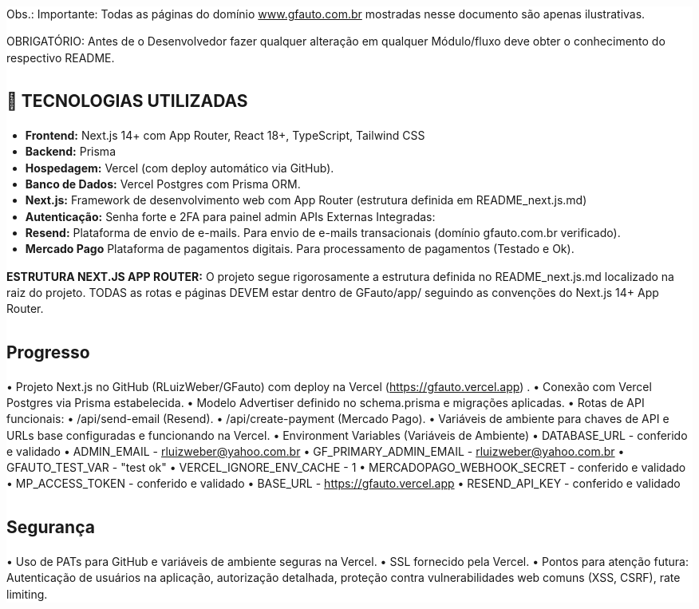 Obs.: Importante: Todas as páginas do domínio www.gfauto.com.br mostradas nesse documento são apenas ilustrativas.

OBRIGATÓRIO:
Antes de o Desenvolvedor fazer qualquer alteração em qualquer Módulo/fluxo deve obter o conhecimento do respectivo README.

## 🚀 TECNOLOGIAS UTILIZADAS
- **Frontend:** Next.js 14+ com App Router, React 18+, TypeScript, Tailwind CSS
- **Backend:** Prisma
- **Hospedagem:** Vercel (com deploy automático via GitHub).
- **Banco de Dados:** Vercel Postgres com Prisma ORM.
- **Next.js:**  Framework de desenvolvimento web com App Router (estrutura definida em README_next.js.md) 
- **Autenticação:** Senha forte e 2FA para painel admin
APIs Externas Integradas:
- **Resend:** Plataforma de envio de e-mails. Para envio de e-mails transacionais (domínio gfauto.com.br verificado).
- **Mercado Pago** Plataforma de pagamentos digitais. Para processamento de pagamentos (Testado e Ok).

**ESTRUTURA NEXT.JS APP ROUTER:**
O projeto segue rigorosamente a estrutura definida no README_next.js.md localizado na raiz do projeto. TODAS as rotas e páginas DEVEM estar dentro de GFauto/app/ seguindo as convenções do Next.js 14+ App Router.

## Progresso
•	Projeto Next.js no GitHub (RLuizWeber/GFauto) com deploy na Vercel (https://gfauto.vercel.app) .
•	Conexão com Vercel Postgres via Prisma estabelecida.
•	Modelo Advertiser definido no schema.prisma e migrações aplicadas.
•	Rotas de API funcionais:
	•	/api/send-email (Resend).
	•	/api/create-payment (Mercado Pago).
•	Variáveis de ambiente para chaves de API e URLs base configuradas e funcionando na Vercel.
•	Environment Variables (Variáveis de Ambiente)
	•	DATABASE_URL										- conferido e validado
	•	ADMIN_EMAIL											- rluizweber@yahoo.com.br
	•	GF_PRIMARY_ADMIN_EMAIL					- rluizweber@yahoo.com.br
	•	GFAUTO_TEST_VAR									- "test ok"
	•	VERCEL_IGNORE_ENV_CACHE				- 1
	•	MERCADOPAGO_WEBHOOK_SECRET	- conferido e validado
	•	MP_ACCESS_TOKEN								- conferido e validado
	•	BASE_URL													- https://gfauto.vercel.app
	•	RESEND_API_KEY									- conferido e validado

## Segurança
•	Uso de PATs para GitHub e variáveis de ambiente seguras na Vercel.
•	SSL fornecido pela Vercel.
•	Pontos para atenção futura: Autenticação de usuários na aplicação, autorização detalhada, proteção contra vulnerabilidades web comuns (XSS, CSRF), rate limiting.
